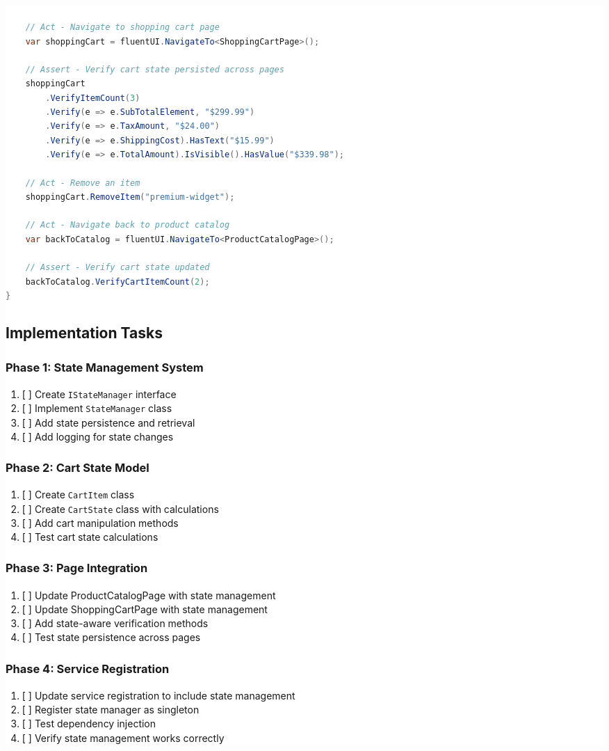 ```csharp
    
    // Act - Navigate to shopping cart page
    var shoppingCart = fluentUI.NavigateTo<ShoppingCartPage>();
    
    // Assert - Verify cart state persisted across pages
    shoppingCart
        .VerifyItemCount(3)
        .Verify(e => e.SubTotalElement, "$299.99")
        .Verify(e => e.TaxAmount, "$24.00")
        .Verify(e => e.ShippingCost).HasText("$15.99")
        .Verify(e => e.TotalAmount).IsVisible().HasValue("$339.98");
    
    // Act - Remove an item
    shoppingCart.RemoveItem("premium-widget");
    
    // Act - Navigate back to product catalog
    var backToCatalog = fluentUI.NavigateTo<ProductCatalogPage>();
    
    // Assert - Verify cart state updated
    backToCatalog.VerifyCartItemCount(2);
}
```

## Implementation Tasks

### Phase 1: State Management System
1. [ ] Create `IStateManager` interface
2. [ ] Implement `StateManager` class
3. [ ] Add state persistence and retrieval
4. [ ] Add logging for state changes

### Phase 2: Cart State Model
1. [ ] Create `CartItem` class
2. [ ] Create `CartState` class with calculations
3. [ ] Add cart manipulation methods
4. [ ] Test cart state calculations

### Phase 3: Page Integration
1. [ ] Update ProductCatalogPage with state management
2. [ ] Update ShoppingCartPage with state management
3. [ ] Add state-aware verification methods
4. [ ] Test state persistence across pages

### Phase 4: Service Registration
1. [ ] Update service registration to include state management
2. [ ] Register state manager as singleton
3. [ ] Test dependency injection
4. [ ] Verify state management works correctly
